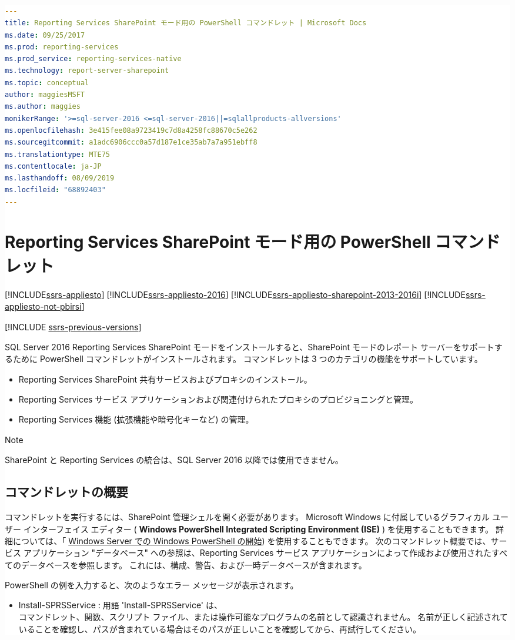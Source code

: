 ```yaml
---
title: Reporting Services SharePoint モード用の PowerShell コマンドレット | Microsoft Docs
ms.date: 09/25/2017
ms.prod: reporting-services
ms.prod_service: reporting-services-native
ms.technology: report-server-sharepoint
ms.topic: conceptual
author: maggiesMSFT
ms.author: maggies
monikerRange: '>=sql-server-2016 <=sql-server-2016||=sqlallproducts-allversions'
ms.openlocfilehash: 3e415fee08a9723419c7d8a4258fc88670c5e262
ms.sourcegitcommit: a1adc6906ccc0a57d187e1ce35ab7a7a951ebff8
ms.translationtype: MTE75
ms.contentlocale: ja-JP
ms.lasthandoff: 08/09/2019
ms.locfileid: "68892403"
---
```

# <a name="powershell-cmdlets-for-reporting-services-sharepoint-mode"></a>Reporting Services SharePoint モード用の PowerShell コマンドレット

[!INCLUDE[ssrs-appliesto](../../includes/ssrs-appliesto.md)] [!INCLUDE[ssrs-appliesto-2016](../../includes/ssrs-appliesto-2016.md)] [!INCLUDE[ssrs-appliesto-sharepoint-2013-2016i](../../includes/ssrs-appliesto-sharepoint-2013-2016.md)] [!INCLUDE[ssrs-appliesto-not-pbirsi](../../includes/ssrs-appliesto-not-pbirs.md)]

[!INCLUDE [ssrs-previous-versions](../../includes/ssrs-previous-versions.md)]

SQL Server 2016 Reporting Services SharePoint モードをインストールすると、SharePoint モードのレポート サーバーをサポートするために PowerShell コマンドレットがインストールされます。 コマンドレットは 3 つのカテゴリの機能をサポートしています。  
  
-   Reporting Services SharePoint 共有サービスおよびプロキシのインストール。  
  
-   Reporting Services サービス アプリケーションおよび関連付けられたプロキシのプロビジョニングと管理。  
  
-   Reporting Services 機能 (拡張機能や暗号化キーなど) の管理。  

> [!NOTE]
> SharePoint と Reporting Services の統合は、SQL Server 2016 以降では使用できません。

## <a name="cmdlet-summary"></a>コマンドレットの概要

 コマンドレットを実行するには、SharePoint 管理シェルを開く必要があります。 Microsoft Windows に付属しているグラフィカル ユーザー インターフェイス エディター ( **Windows PowerShell Integrated Scripting Environment (ISE)** ) を使用することもできます。 詳細については、「 [Windows Server での Windows PowerShell の開始](https://docs.microsoft.com/powershell/scripting/getting-started/starting-windows-powershell)) を使用することもできます。 次のコマンドレット概要では、サービス アプリケーション "データベース" への参照は、Reporting Services サービス アプリケーションによって作成および使用されたすべてのデータベースを参照します。 これには、構成、警告、および一時データベースが含まれます。  
  
 PowerShell の例を入力すると、次のようなエラー メッセージが表示されます。  
  
-   Install-SPRSService : 用語 'Install-SPRSService' は、  
    コマンドレット、関数、スクリプト ファイル、または操作可能なプログラムの名前として認識されません。 名前が正しく記述されていることを確認し、パスが含まれている場合はそのパスが正しいことを確認してから、再試行してください。  
  